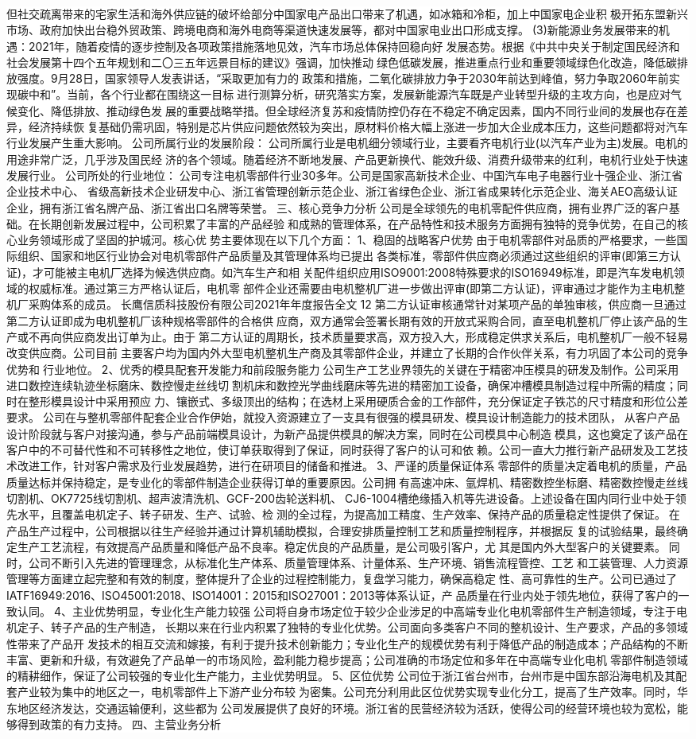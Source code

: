 但社交疏离带来的宅家生活和海外供应链的破坏给部分中国家电产品出口带来了机遇，如冰箱和冷柜，加上中国家电企业积
极开拓东盟新兴市场、政府加快出台稳外贸政策、跨境电商和海外电商等渠道快速发展等，都对中国家电业出口形成支撑。
(3)新能源业务发展带来的机遇：2021年，随着疫情的逐步控制及各项政策措施落地见效，汽车市场总体保持回稳向好
发展态势。根据《中共中央关于制定国民经济和社会发展第十四个五年规划和二〇三五年远景目标的建议》强调，加快推动
绿色低碳发展，推进重点行业和重要领域绿色化改造，降低碳排放强度。9月28日，国家领导人发表讲话，“采取更加有力的
政策和措施，二氧化碳排放力争于2030年前达到峰值，努力争取2060年前实现碳中和”。当前，各个行业都在围绕这一目标
进行测算分析，研究落实方案，发展新能源汽车既是产业转型升级的主攻方向，也是应对气候变化、降低排放、推动绿色发
展的重要战略举措。但全球经济复苏和疫情防控仍存在不稳定不确定因素，国内不同行业间的发展也存在差异，经济持续恢
复基础仍需巩固，特别是芯片供应问题依然较为突出，原材料价格大幅上涨进一步加大企业成本压力，这些问题都将对汽车
行业发展产生重大影响。
公司所属行业的发展阶段：
公司所属行业是电机细分领域行业，主要看齐电机行业(以汽车产业为主)发展。电机的用途非常广泛，几乎涉及国民经
济的各个领域。随着经济不断地发展、产品更新换代、能效升级、消费升级带来的红利，电机行业处于快速发展行业。
公司所处的行业地位：
公司专注电机零部件行业30多年。公司是国家高新技术企业、中国汽车电子电器行业十强企业、浙江省企业技术中心、
省级高新技术企业研发中心、浙江省管理创新示范企业、浙江省绿色企业、浙江省成果转化示范企业、海关AEO高级认证
企业，拥有浙江省名牌产品、浙江省出口名牌等荣誉。
三、核心竞争力分析
公司是全球领先的电机零配件供应商，拥有业界广泛的客户基础。在长期创新发展过程中，公司积累了丰富的产品经验
和成熟的管理体系，在产品特性和技术服务方面拥有独特的竞争优势，在自己的核心业务领域形成了坚固的护城河。核心优
势主要体现在以下几个方面：
1、稳固的战略客户优势
由于电机零部件对品质的严格要求，一些国际组织、国家和地区行业协会对电机零部件产品质量及其管理体系均已提出
各类标准，零部件供应商必须通过这些组织的评审(即第三方认证)，才可能被主电机厂选择为候选供应商。如汽车生产和相
关配件组织应用ISO9001:2008特殊要求的ISO16949标准，即是汽车发电机领域的权威标准。通过第三方严格认证后，电机零
部件企业还需要由电机整机厂进一步做出评审(即第二方认证)，评审通过才能作为主电机整机厂采购体系的成员。
长鹰信质科技股份有限公司2021年年度报告全文
12
第二方认证审核通常针对某项产品的单独审核，供应商一旦通过第二方认证即成为电机整机厂该种规格零部件的合格供
应商，双方通常会签署长期有效的开放式采购合同，直至电机整机厂停止该产品的生产或不再向供应商发出订单为止。由于
第二方认证的周期长，技术质量要求高，双方投入大，形成稳定供求关系后，电机整机厂一般不轻易改变供应商。公司目前
主要客户均为国内外大型电机整机生产商及其零部件企业，并建立了长期的合作伙伴关系，有力巩固了本公司的竞争优势和
行业地位。
2、优秀的模具配套开发能力和前段服务能力
公司生产工艺业界领先的关键在于精密冲压模具的研发及制作。公司采用进口数控连续轨迹坐标磨床、数控慢走丝线切
割机床和数控光学曲线磨床等先进的精密加工设备，确保冲槽模具制造过程中所需的精度；同时在整形模具设计中采用预应
力、镶嵌式、多级顶出的结构；在选材上采用硬质合金的工作部件，充分保证定子铁芯的尺寸精度和形位公差要求。
公司在与整机零部件配套企业合作伊始，就投入资源建立了一支具有很强的模具研发、模具设计制造能力的技术团队，
从客户产品设计阶段就与客户对接沟通，参与产品前端模具设计，为新产品提供模具的解决方案，同时在公司模具中心制造
模具，这也奠定了该产品在客户中的不可替代性和不可转移性之地位，使订单获取得到了保证，同时获得了客户的认可和依
赖。公司一直大力推行新产品研发及工艺技术改进工作，针对客户需求及行业发展趋势，进行在研项目的储备和推进。
3、严谨的质量保证体系
零部件的质量决定着电机的质量，产品质量达标并保持稳定，是专业化的零部件制造企业获得订单的重要原因。公司拥
有高速冲床、氩焊机、精密数控坐标磨、精密数控慢走丝线切割机、OK7725线切割机、超声波清洗机、GCF-200齿轮送料机、
CJ6-1004槽绝缘插入机等先进设备。上述设备在国内同行业中处于领先水平，且覆盖电机定子、转子研发、生产、试验、检
测的全过程，为提高加工精度、生产效率、保持产品的质量稳定性提供了保证。
在产品生产过程中，公司根据以往生产经验并通过计算机辅助模拟，合理安排质量控制工艺和质量控制程序，并根据反
复的试验结果，最终确定生产工艺流程，有效提高产品质量和降低产品不良率。稳定优良的产品质量，是公司吸引客户，尤
其是国内外大型客户的关键要素。
同时，公司不断引入先进的管理理念，从标准化生产体系、质量管理体系、计量体系、生产环境、销售流程管控、工艺
和工装管理、人力资源管理等方面建立起完整和有效的制度，整体提升了企业的过程控制能力，复盘学习能力，确保高稳定
性、高可靠性的生产。公司已通过了IATF16949:2016、ISO45001:2018、ISO14001：2015和ISO27001：2013等体系认证，产
品质量在行业内处于领先地位，获得了客户的一致认同。
4、主业优势明显，专业化生产能力较强
公司将自身市场定位于较少企业涉足的中高端专业化电机零部件生产制造领域，专注于电机定子、转子产品的生产制造，
长期以来在行业内积累了独特的专业化优势。公司面向多类客户不同的整机设计、生产要求，产品的多领域性带来了产品开
发技术的相互交流和嫁接，有利于提升技术创新能力；专业化生产的规模优势有利于降低产品的制造成本；产品结构的不断
丰富、更新和升级，有效避免了产品单一的市场风险，盈利能力稳步提高；公司准确的市场定位和多年在中高端专业化电机
零部件制造领域的精耕细作，保证了公司较强的专业化生产能力，主业优势明显。
5、区位优势
公司位于浙江省台州市，台州市是中国东部沿海电机及其配套产业较为集中的地区之一，电机零部件上下游产业分布较
为密集。公司充分利用此区位优势实现专业化分工，提高了生产效率。同时，华东地区经济发达，交通运输便利，这些都为
公司发展提供了良好的环境。浙江省的民营经济较为活跃，使得公司的经营环境也较为宽松，能够得到政策的有力支持。
四、主营业务分析